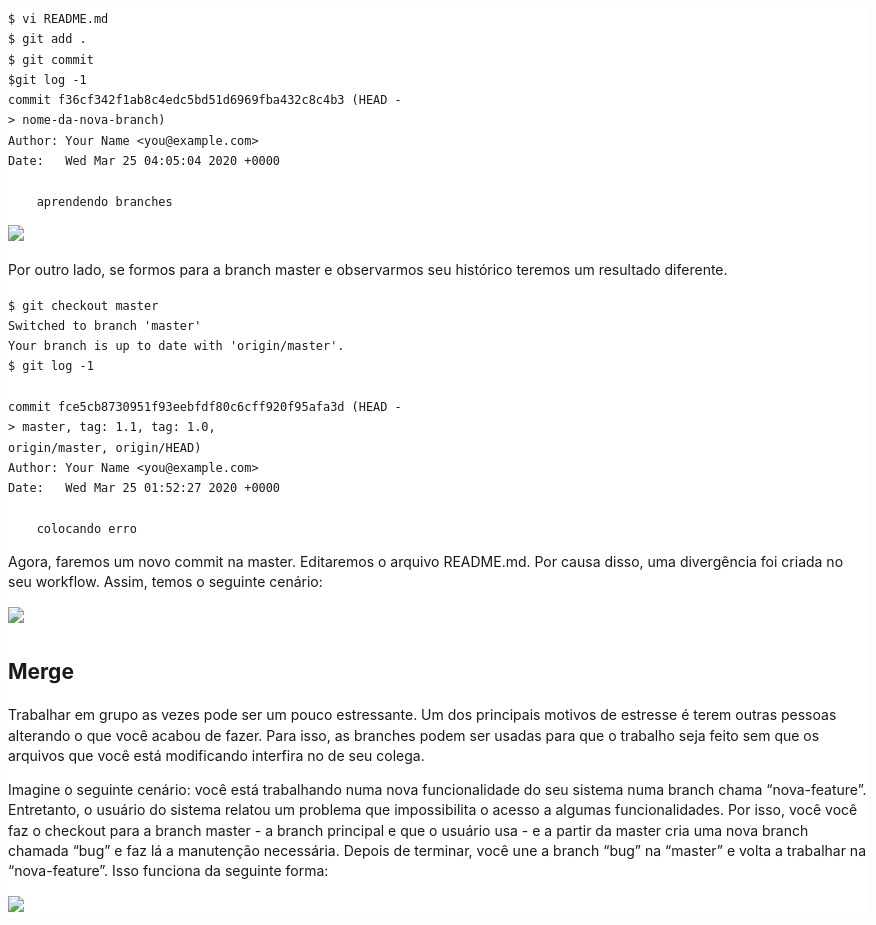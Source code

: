 
    $ vi README.md
    $ git add .
    $ git commit
    $git log -1
    commit f36cf342f1ab8c4edc5bd51d6969fba432c8c4b3 (HEAD -
    > nome-da-nova-branch)
    Author: Your Name <you@example.com>
    Date:   Wed Mar 25 04:05:04 2020 +0000
    
        aprendendo branches


![](https://paper-attachments.dropbox.com/s_7B61B673B06C834F7D0D329CC4B613524EA1268C810743F1BE2663C2ABF4D355_1585109791299_Screen+Shot+2020-03-25+at+01.15.16.png)


Por outro lado, se formos para a branch master e observarmos seu histórico teremos um resultado diferente.


    $ git checkout master
    Switched to branch 'master'
    Your branch is up to date with 'origin/master'.
    $ git log -1
    
    commit fce5cb8730951f93eebfdf80c6cff920f95afa3d (HEAD -
    > master, tag: 1.1, tag: 1.0, 
    origin/master, origin/HEAD)
    Author: Your Name <you@example.com>
    Date:   Wed Mar 25 01:52:27 2020 +0000
    
        colocando erro

Agora, faremos um novo commit na master. Editaremos o arquivo README.md. Por causa disso, uma divergência foi criada no seu workflow. Assim, temos o seguinte cenário:


![](https://paper-attachments.dropbox.com/s_7B61B673B06C834F7D0D329CC4B613524EA1268C810743F1BE2663C2ABF4D355_1585110714908_Screen+Shot+2020-03-25+at+01.31.32.png)

## Merge

Trabalhar em grupo as vezes pode ser um pouco estressante. Um dos principais motivos de estresse é terem outras pessoas alterando o que você acabou de fazer. Para isso, as branches podem ser usadas para que o trabalho seja feito sem que os arquivos que você está modificando interfira no de seu colega. 

Imagine o seguinte cenário: você está trabalhando numa nova funcionalidade do seu sistema numa branch chama “nova-feature”. Entretanto, o usuário do sistema relatou um problema que impossibilita o acesso a algumas funcionalidades. Por isso, você você faz o checkout para a branch master - a branch principal e que o usuário usa - e a partir da master cria uma nova branch chamada “bug” e faz lá a manutenção necessária. Depois de terminar, você une a branch “bug” na “master” e volta a trabalhar na “nova-feature”. Isso funciona da seguinte forma:


![](https://paper-attachments.dropbox.com/s_7B61B673B06C834F7D0D329CC4B613524EA1268C810743F1BE2663C2ABF4D355_1585114505859_Screen+Shot+2020-03-25+at+02.34.43.png)

